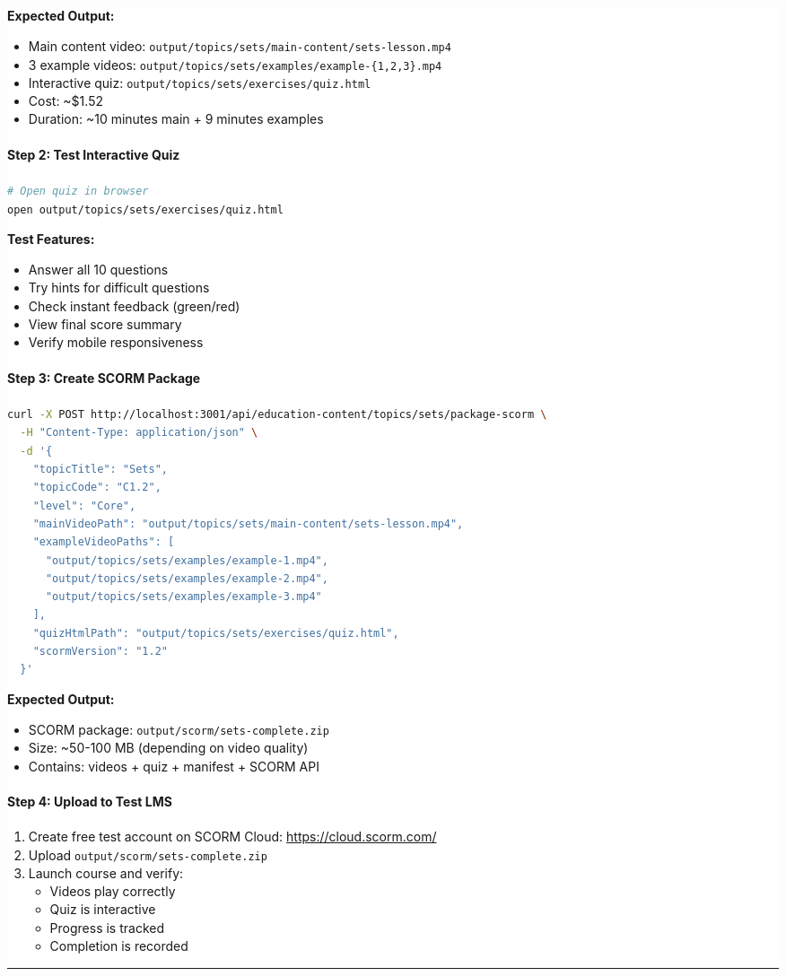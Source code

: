 **Expected Output:**
- Main content video: `output/topics/sets/main-content/sets-lesson.mp4`
- 3 example videos: `output/topics/sets/examples/example-{1,2,3}.mp4`
- Interactive quiz: `output/topics/sets/exercises/quiz.html`
- Cost: ~$1.52
- Duration: ~10 minutes main + 9 minutes examples

#### Step 2: Test Interactive Quiz
```bash
# Open quiz in browser
open output/topics/sets/exercises/quiz.html
```

**Test Features:**
- Answer all 10 questions
- Try hints for difficult questions
- Check instant feedback (green/red)
- View final score summary
- Verify mobile responsiveness

#### Step 3: Create SCORM Package
```bash
curl -X POST http://localhost:3001/api/education-content/topics/sets/package-scorm \
  -H "Content-Type: application/json" \
  -d '{
    "topicTitle": "Sets",
    "topicCode": "C1.2",
    "level": "Core",
    "mainVideoPath": "output/topics/sets/main-content/sets-lesson.mp4",
    "exampleVideoPaths": [
      "output/topics/sets/examples/example-1.mp4",
      "output/topics/sets/examples/example-2.mp4",
      "output/topics/sets/examples/example-3.mp4"
    ],
    "quizHtmlPath": "output/topics/sets/exercises/quiz.html",
    "scormVersion": "1.2"
  }'
```

**Expected Output:**
- SCORM package: `output/scorm/sets-complete.zip`
- Size: ~50-100 MB (depending on video quality)
- Contains: videos + quiz + manifest + SCORM API

#### Step 4: Upload to Test LMS
1. Create free test account on SCORM Cloud: https://cloud.scorm.com/
2. Upload `output/scorm/sets-complete.zip`
3. Launch course and verify:
   - Videos play correctly
   - Quiz is interactive
   - Progress is tracked
   - Completion is recorded

---